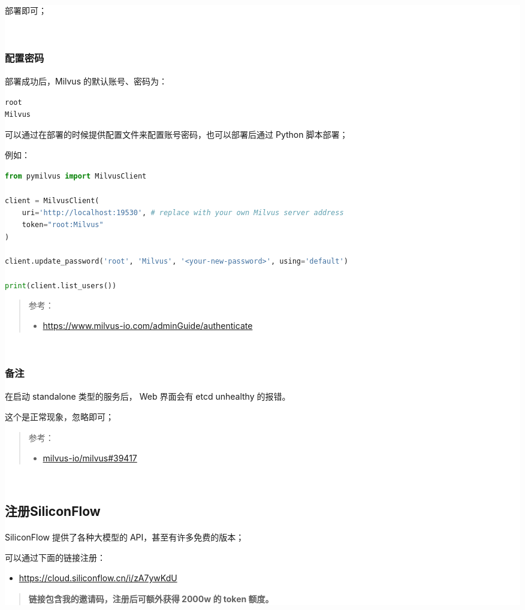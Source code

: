部署即可；

<br/>

### **配置密码**

部署成功后，Milvus 的默认账号、密码为：

```
root
Milvus
```

可以通过在部署的时候提供配置文件来配置账号密码，也可以部署后通过 Python 脚本部署；

例如：

```python
from pymilvus import MilvusClient

client = MilvusClient(
    uri='http://localhost:19530', # replace with your own Milvus server address
    token="root:Milvus"
)

client.update_password('root', 'Milvus', '<your-new-password>', using='default')

print(client.list_users())
```

>   参考：
>
>   -   https://www.milvus-io.com/adminGuide/authenticate

<br/>

### **备注**

在启动 standalone 类型的服务后， Web 界面会有 etcd unhealthy 的报错。

这个是正常现象，忽略即可；

>   参考：
>
>   -   [milvus-io/milvus#39417](https://github.com/milvus-io/milvus/issues/39417)

<br/>

## **注册SiliconFlow**

SiliconFlow 提供了各种大模型的 API，甚至有许多免费的版本；

可以通过下面的链接注册：

-   https://cloud.siliconflow.cn/i/zA7ywKdU

>   **链接包含我的邀请码，注册后可额外获得 2000w 的 token 额度。**
